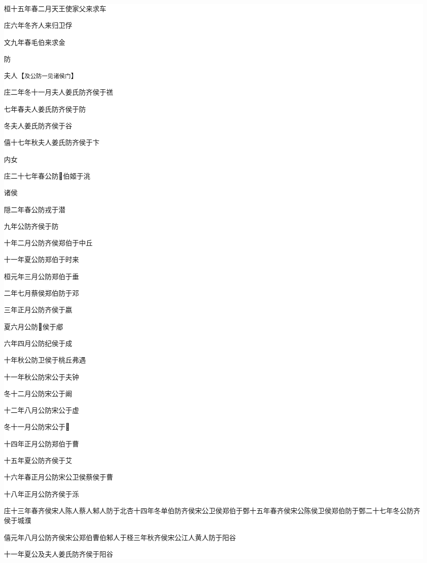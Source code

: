 桓十五年春二月天王使家父来求车  

庄六年冬齐人来归卫俘  

文九年春毛伯来求金  

防  

夫人【`及公防一见诸侯门`】  

庄二年冬十一月夫人姜氏防齐侯于禚  

七年春夫人姜氏防齐侯于防  

冬夫人姜氏防齐侯于谷  

僖十七年秋夫人姜氏防齐侯于卞  

内女  

庄二十七年春公防伯姬于洮  

诸侯  

隠二年春公防戎于潜  

九年公防齐侯于防  

十年二月公防齐侯郑伯于中丘  

十一年夏公防郑伯于时来  

桓元年三月公防郑伯于垂  

二年七月蔡侯郑伯防于邓  

三年正月公防齐侯于嬴  

夏六月公防侯于郕  

六年四月公防纪侯于成  

十年秋公防卫侯于桃丘弗遇  

十一年秋公防宋公于夫钟  

冬十二月公防宋公于阚  

十二年八月公防宋公于虚  

冬十一月公防宋公于  

十四年正月公防郑伯于曹  

十五年夏公防齐侯于艾  

十六年春正月公防宋公卫侯蔡侯于曹  

十八年正月公防齐侯于泺  

庄十三年春齐侯宋人陈人蔡人邾人防于北杏十四年冬单伯防齐侯宋公卫侯郑伯于鄄十五年春齐侯宋公陈侯卫侯郑伯防于鄄二十七年冬公防齐侯于城濮  

僖元年八月公防齐侯宋公郑伯曹伯邾人于柽三年秋齐侯宋公江人黄人防于阳谷  

十一年夏公及夫人姜氏防齐侯于阳谷  
